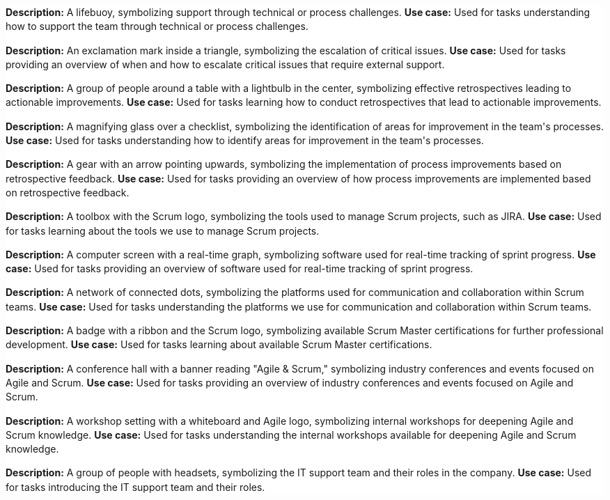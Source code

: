 **Description:** A lifebuoy, symbolizing support through technical or process challenges.
**Use case:** Used for tasks understanding how to support the team through technical or process challenges.

**Description:** An exclamation mark inside a triangle, symbolizing the escalation of critical issues.
**Use case:** Used for tasks providing an overview of when and how to escalate critical issues that require external support.

**Description:** A group of people around a table with a lightbulb in the center, symbolizing effective retrospectives leading to actionable improvements.
**Use case:** Used for tasks learning how to conduct retrospectives that lead to actionable improvements.

**Description:** A magnifying glass over a checklist, symbolizing the identification of areas for improvement in the team's processes.
**Use case:** Used for tasks understanding how to identify areas for improvement in the team's processes.

**Description:** A gear with an arrow pointing upwards, symbolizing the implementation of process improvements based on retrospective feedback.
**Use case:** Used for tasks providing an overview of how process improvements are implemented based on retrospective feedback.

**Description:** A toolbox with the Scrum logo, symbolizing the tools used to manage Scrum projects, such as JIRA.
**Use case:** Used for tasks learning about the tools we use to manage Scrum projects.

**Description:** A computer screen with a real-time graph, symbolizing software used for real-time tracking of sprint progress.
**Use case:** Used for tasks providing an overview of software used for real-time tracking of sprint progress.

**Description:** A network of connected dots, symbolizing the platforms used for communication and collaboration within Scrum teams.
**Use case:** Used for tasks understanding the platforms we use for communication and collaboration within Scrum teams.

**Description:** A badge with a ribbon and the Scrum logo, symbolizing available Scrum Master certifications for further professional development.
**Use case:** Used for tasks learning about available Scrum Master certifications.

**Description:** A conference hall with a banner reading "Agile & Scrum," symbolizing industry conferences and events focused on Agile and Scrum.
**Use case:** Used for tasks providing an overview of industry conferences and events focused on Agile and Scrum.

**Description:** A workshop setting with a whiteboard and Agile logo, symbolizing internal workshops for deepening Agile and Scrum knowledge.
**Use case:** Used for tasks understanding the internal workshops available for deepening Agile and Scrum knowledge.

**Description:** A group of people with headsets, symbolizing the IT support team and their roles in the company.
**Use case:** Used for tasks introducing the IT support team and their roles.
